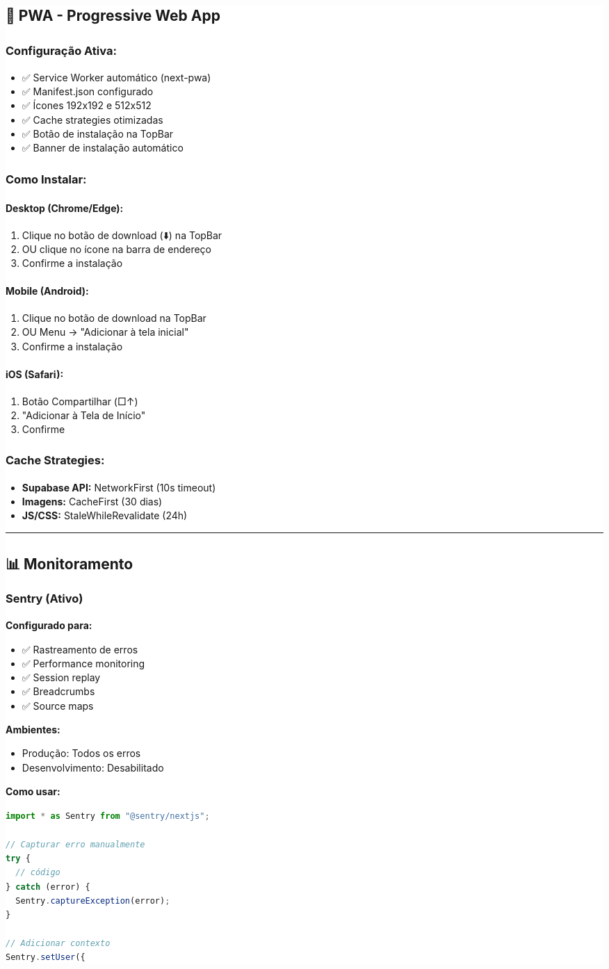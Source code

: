 
## 📱 PWA - Progressive Web App

### Configuração Ativa:
- ✅ Service Worker automático (next-pwa)
- ✅ Manifest.json configurado
- ✅ Ícones 192x192 e 512x512
- ✅ Cache strategies otimizadas
- ✅ Botão de instalação na TopBar
- ✅ Banner de instalação automático

### Como Instalar:

#### Desktop (Chrome/Edge):
1. Clique no botão de download (⬇️) na TopBar
2. OU clique no ícone na barra de endereço
3. Confirme a instalação

#### Mobile (Android):
1. Clique no botão de download na TopBar
2. OU Menu → "Adicionar à tela inicial"
3. Confirme a instalação

#### iOS (Safari):
1. Botão Compartilhar (□↑)
2. "Adicionar à Tela de Início"
3. Confirme

### Cache Strategies:
- **Supabase API:** NetworkFirst (10s timeout)
- **Imagens:** CacheFirst (30 dias)
- **JS/CSS:** StaleWhileRevalidate (24h)

---

## 📊 Monitoramento

### Sentry (Ativo)

**Configurado para:**
- ✅ Rastreamento de erros
- ✅ Performance monitoring
- ✅ Session replay
- ✅ Breadcrumbs
- ✅ Source maps

**Ambientes:**
- Produção: Todos os erros
- Desenvolvimento: Desabilitado

**Como usar:**
```typescript
import * as Sentry from "@sentry/nextjs";

// Capturar erro manualmente
try {
  // código
} catch (error) {
  Sentry.captureException(error);
}

// Adicionar contexto
Sentry.setUser({
```